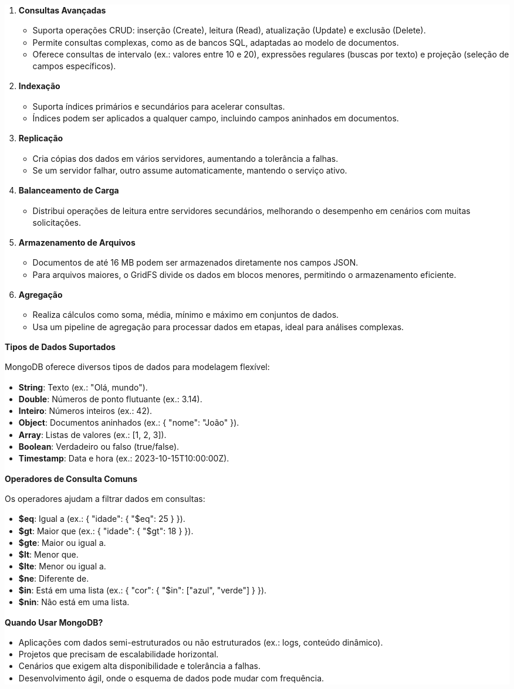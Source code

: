 1. **Consultas Avançadas**
   - Suporta operações CRUD: inserção (Create), leitura (Read), atualização (Update) e exclusão (Delete).
   - Permite consultas complexas, como as de bancos SQL, adaptadas ao modelo de documentos.
   - Oferece consultas de intervalo (ex.: valores entre 10 e 20), expressões regulares (buscas por texto) e projeção (seleção de campos específicos).

2. **Indexação**
   - Suporta índices primários e secundários para acelerar consultas.
   - Índices podem ser aplicados a qualquer campo, incluindo campos aninhados em documentos.

3. **Replicação**
   - Cria cópias dos dados em vários servidores, aumentando a tolerância a falhas.
   - Se um servidor falhar, outro assume automaticamente, mantendo o serviço ativo.

4. **Balanceamento de Carga**
   - Distribui operações de leitura entre servidores secundários, melhorando o desempenho em cenários com muitas solicitações.

5. **Armazenamento de Arquivos**
   - Documentos de até 16 MB podem ser armazenados diretamente nos campos JSON.
   - Para arquivos maiores, o GridFS divide os dados em blocos menores, permitindo o armazenamento eficiente.

6. **Agregação**
   - Realiza cálculos como soma, média, mínimo e máximo em conjuntos de dados.
   - Usa um pipeline de agregação para processar dados em etapas, ideal para análises complexas.

**Tipos de Dados Suportados**

MongoDB oferece diversos tipos de dados para modelagem flexível:

- **String**: Texto (ex.: "Olá, mundo").
- **Double**: Números de ponto flutuante (ex.: 3.14).
- **Inteiro**: Números inteiros (ex.: 42).
- **Object**: Documentos aninhados (ex.: { "nome": "João" }).
- **Array**: Listas de valores (ex.: [1, 2, 3]).
- **Boolean**: Verdadeiro ou falso (true/false).
- **Timestamp**: Data e hora (ex.: 2023-10-15T10:00:00Z).

**Operadores de Consulta Comuns**

Os operadores ajudam a filtrar dados em consultas:

- **$eq**: Igual a (ex.: { "idade": { "$eq": 25 } }).
- **$gt**: Maior que (ex.: { "idade": { "$gt": 18 } }).
- **$gte**: Maior ou igual a.
- **$lt**: Menor que.
- **$lte**: Menor ou igual a.
- **$ne**: Diferente de.
- **$in**: Está em uma lista (ex.: { "cor": { "$in": ["azul", "verde"] } }).
- **$nin**: Não está em uma lista.

**Quando Usar MongoDB?**

- Aplicações com dados semi-estruturados ou não estruturados (ex.: logs, conteúdo dinâmico).
- Projetos que precisam de escalabilidade horizontal.
- Cenários que exigem alta disponibilidade e tolerância a falhas.
- Desenvolvimento ágil, onde o esquema de dados pode mudar com frequência.
